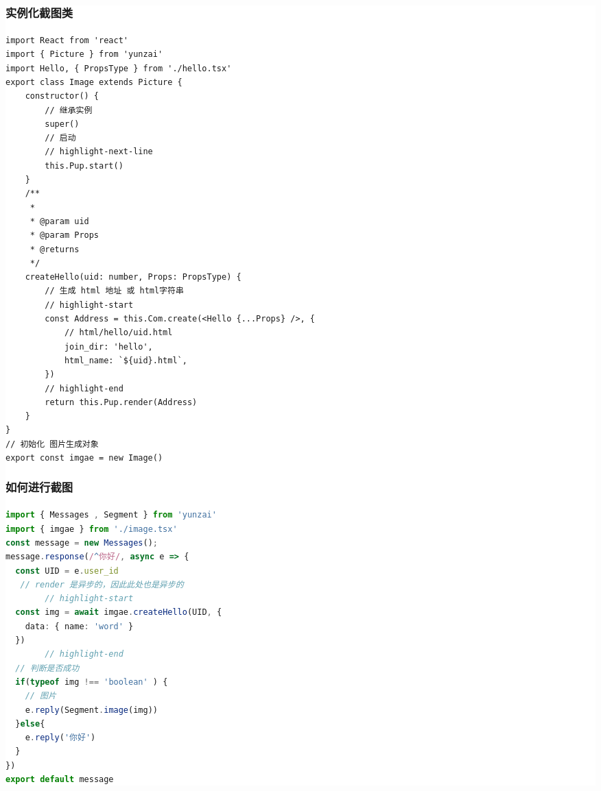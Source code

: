 ### 实例化截图类

```tsx title="./image.ts"
import React from 'react'
import { Picture } from 'yunzai'
import Hello, { PropsType } from './hello.tsx'
export class Image extends Picture {
    constructor() {
        // 继承实例
        super()
        // 启动
        // highlight-next-line
        this.Pup.start()
    }
    /**
     * 
     * @param uid 
     * @param Props 
     * @returns 
     */
    createHello(uid: number, Props: PropsType) {
        // 生成 html 地址 或 html字符串
        // highlight-start
        const Address = this.Com.create(<Hello {...Props} />, {
            // html/hello/uid.html
            join_dir: 'hello',
            html_name: `${uid}.html`,
        })
        // highlight-end
        return this.Pup.render(Address)
    }
}
// 初始化 图片生成对象
export const imgae = new Image()
```

### 如何进行截图

```ts title="./apps.ts"
import { Messages , Segment } from 'yunzai'
import { imgae } from './image.tsx'
const message = new Messages();
message.response(/^你好/, async e => {
  const UID = e.user_id
   // render 是异步的，因此此处也是异步的
        // highlight-start
  const img = await imgae.createHello(UID, {
    data: { name: 'word' }
  })
        // highlight-end
  // 判断是否成功
  if(typeof img !== 'boolean' ) {
    // 图片
    e.reply(Segment.image(img))
  }else{
    e.reply('你好')
  }
})
export default message
```
